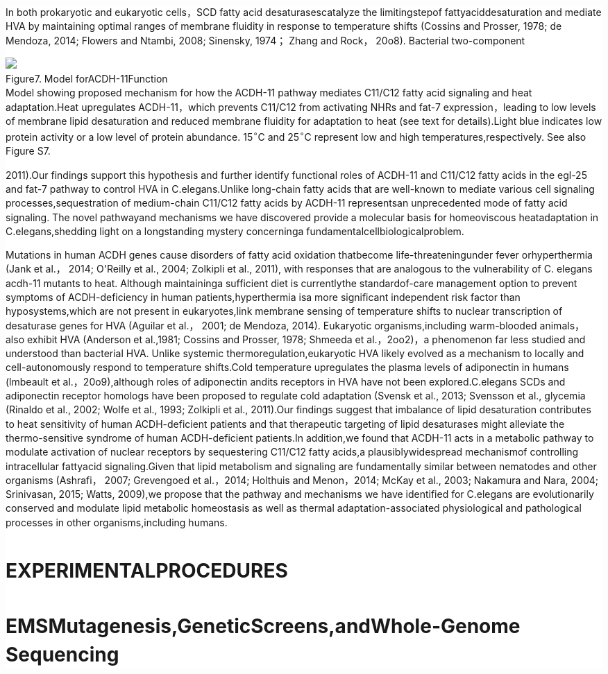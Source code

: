 In both prokaryotic and eukaryotic cells，SCD fatty acid desaturasescatalyze the limitingstepof fattyaciddesaturation and mediate HVA by maintaining optimal ranges of membrane fluidity in response to temperature shifts (Cossins and Prosser, 1978; de Mendoza, 2014; Flowers and Ntambi, 2008; Sinensky, 1974； Zhang and Rock， 20o8). Bacterial two-component

![](images/f6dc9535cb75c0dcecedf58e1a3f7eeaeb7315d962cc81875f027d873c94b9ea.jpg)  
Figure7. Model forACDH-11Function   
Model showing proposed mechanism for how the ACDH-11 pathway mediates C11/C12 fatty acid signaling and heat adaptation.Heat upregulates ACDH-11，which prevents C11/C12 from activating NHRs and fat-7 expression，leading to low levels of membrane lipid desaturation and reduced membrane fluidity for adaptation to heat (see text for details).Light blue indicates low protein activity or a low level of protein abundance. $1 5 ^ { \circ } \mathsf { C }$ and $2 5 ^ { \circ } \mathsf { C }$ represent low and high temperatures,respectively. See also Figure S7.

2011).Our findings support this hypothesis and further identify functional roles of ACDH-11 and C11/C12 fatty acids in the egl-25 and fat-7 pathway to control HVA in C.elegans.Unlike long-chain fatty acids that are well-known to mediate various cell signaling processes,sequestration of medium-chain C11/C12 fatty acids by ACDH-11 representsan unprecedented mode of fatty acid signaling. The novel pathwayand mechanisms we have discovered provide a molecular basis for homeoviscous heatadaptation in C.elegans,shedding light on a longstanding mystery concerninga fundamentalcellbiologicalproblem.

Mutations in human ACDH genes cause disorders of fatty acid oxidation thatbecome life-threateningunder fever orhyperthermia (Jank et al.， 2014; O'Reilly et al., 2004; Zolkipli et al., 2011), with responses that are analogous to the vulnerability of C. elegans acdh-11 mutants to heat. Although maintaininga sufficient diet is currentlythe standardof-care management option to prevent symptoms of ACDH-deficiency in human patients,hyperthermia isa more significant independent risk factor than hyposystems,which are not present in eukaryotes,link membrane sensing of temperature shifts to nuclear transcription of desaturase genes for HVA (Aguilar et al.， 2001; de Mendoza, 2014). Eukaryotic organisms,including warm-blooded animals，also exhibit HVA (Anderson et al.,1981; Cossins and Prosser, 1978; Shmeeda et al.，2oo2)，a phenomenon far less studied and understood than bacterial HVA. Unlike systemic thermoregulation,eukaryotic HVA likely evolved as a mechanism to locally and cell-autonomously respond to temperature shifts.Cold temperature upregulates the plasma levels of adiponectin in humans (lmbeault et al.，20o9),although roles of adiponectin andits receptors in HVA have not been explored.C.elegans SCDs and adiponectin receptor homologs have been proposed to regulate cold adaptation (Svensk et al., 2013; Svensson et al., glycemia (Rinaldo et al., 2002; Wolfe et al., 1993; Zolkipli et al., 2011).Our findings suggest that imbalance of lipid desaturation contributes to heat sensitivity of human ACDH-deficient patients and that therapeutic targeting of lipid desaturases might alleviate the thermo-sensitive syndrome of human ACDH-deficient patients.In addition,we found that ACDH-11 acts in a metabolic pathway to modulate activation of nuclear receptors by sequestering C11/C12 fatty acids,a plausiblywidespread mechanismof controlling intracellular fattyacid signaling.Given that lipid metabolism and signaling are fundamentally similar between nematodes and other organisms (Ashrafi， 2007; Grevengoed et al.，2014; Holthuis and Menon，2014; McKay et al., 2003; Nakamura and Nara, 2004; Srinivasan, 2015; Watts, 2009),we propose that the pathway and mechanisms we have identified for C.elegans are evolutionarily conserved and modulate lipid metabolic homeostasis as well as thermal adaptation-associated physiological and pathological processes in other organisms,including humans.

# EXPERIMENTALPROCEDURES

# EMSMutagenesis,GeneticScreens,andWhole-Genome Sequencing
